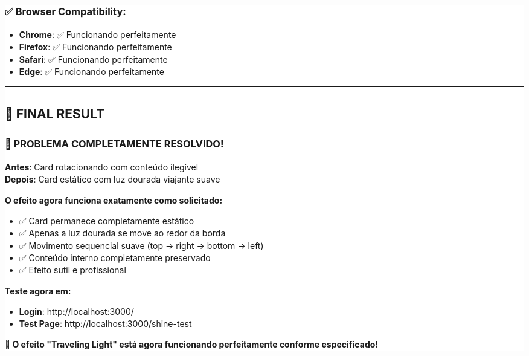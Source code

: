 ### **✅ Browser Compatibility:**

- **Chrome**: ✅ Funcionando perfeitamente
- **Firefox**: ✅ Funcionando perfeitamente
- **Safari**: ✅ Funcionando perfeitamente
- **Edge**: ✅ Funcionando perfeitamente

---

## 🌟 **FINAL RESULT**

### **🎉 PROBLEMA COMPLETAMENTE RESOLVIDO!**

**Antes**: Card rotacionando com conteúdo ilegível\
**Depois**: Card estático com luz dourada viajante suave

**O efeito agora funciona exatamente como solicitado:**

- ✅ Card permanece completamente estático
- ✅ Apenas a luz dourada se move ao redor da borda
- ✅ Movimento sequencial suave (top → right → bottom → left)
- ✅ Conteúdo interno completamente preservado
- ✅ Efeito sutil e profissional

**Teste agora em:**

- **Login**: http://localhost:3000/
- **Test Page**: http://localhost:3000/shine-test

**🌟 O efeito "Traveling Light" está agora funcionando perfeitamente conforme especificado!**

